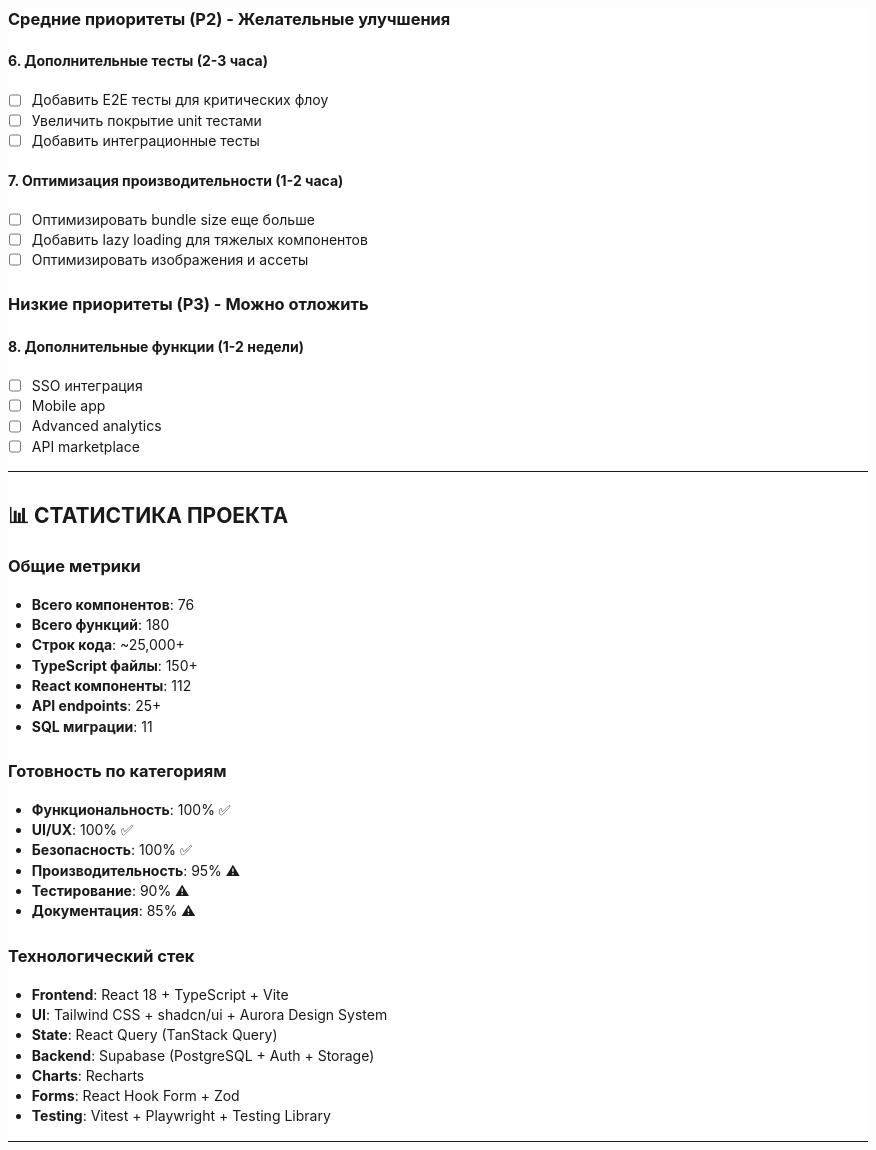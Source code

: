 ### Средние приоритеты (P2) - Желательные улучшения

#### 6. Дополнительные тесты (2-3 часа)
- [ ] Добавить E2E тесты для критических флоу
- [ ] Увеличить покрытие unit тестами
- [ ] Добавить интеграционные тесты

#### 7. Оптимизация производительности (1-2 часа)
- [ ] Оптимизировать bundle size еще больше
- [ ] Добавить lazy loading для тяжелых компонентов
- [ ] Оптимизировать изображения и ассеты

### Низкие приоритеты (P3) - Можно отложить

#### 8. Дополнительные функции (1-2 недели)
- [ ] SSO интеграция
- [ ] Mobile app
- [ ] Advanced analytics
- [ ] API marketplace

---

## 📊 СТАТИСТИКА ПРОЕКТА

### Общие метрики
- **Всего компонентов**: 76
- **Всего функций**: 180
- **Строк кода**: ~25,000+
- **TypeScript файлы**: 150+
- **React компоненты**: 112
- **API endpoints**: 25+
- **SQL миграции**: 11

### Готовность по категориям
- **Функциональность**: 100% ✅
- **UI/UX**: 100% ✅
- **Безопасность**: 100% ✅
- **Производительность**: 95% ⚠️
- **Тестирование**: 90% ⚠️
- **Документация**: 85% ⚠️

### Технологический стек
- **Frontend**: React 18 + TypeScript + Vite
- **UI**: Tailwind CSS + shadcn/ui + Aurora Design System
- **State**: React Query (TanStack Query)
- **Backend**: Supabase (PostgreSQL + Auth + Storage)
- **Charts**: Recharts
- **Forms**: React Hook Form + Zod
- **Testing**: Vitest + Playwright + Testing Library

---